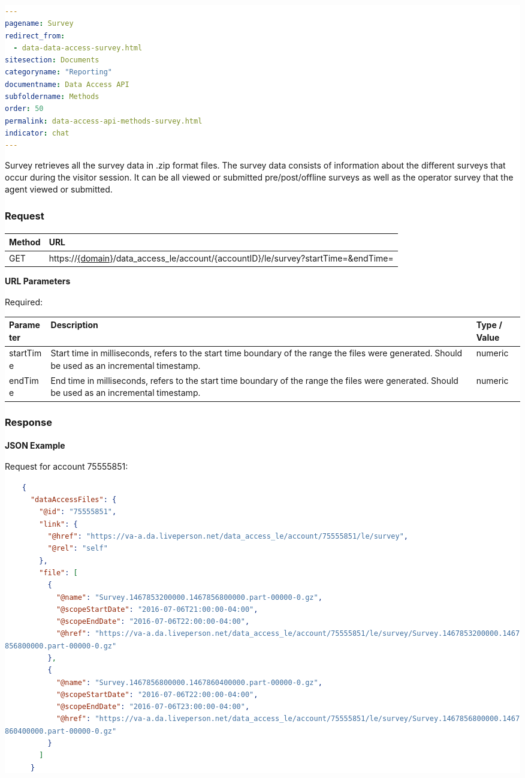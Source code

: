 ```yaml
---
pagename: Survey
redirect_from:
  - data-data-access-survey.html
sitesection: Documents
categoryname: "Reporting"
documentname: Data Access API
subfoldername: Methods
order: 50
permalink: data-access-api-methods-survey.html
indicator: chat
---
```


Survey retrieves all the survey data in .zip format files. The survey data consists of information about the different surveys that occur during the visitor session. It can be all viewed or submitted pre/post/offline surveys as well as the operator survey that the agent viewed or submitted.

### Request

| Method | URL |
| :----- | :------- |
| GET | https://[{domain}](/agent-domain-domain-api.html)/data_access_le/account/{accountID}/le/survey?startTime=<startTime>&endTime=<endTime>|

**URL Parameters**

Required:

| Parameter | Description | Type / Value |
| :-------- | :------------ | :----------- |
| startTime | Start time in milliseconds, refers to the start time boundary of the range the files were generated. Should be used as an incremental timestamp. | numeric |
| endTime | End time in milliseconds, refers to the start time boundary of the range the files were generated. Should be used as an incremental timestamp. | numeric |

### Response

**JSON Example**

Request for account 75555851:

```json
    {
      "dataAccessFiles": {
        "@id": "75555851",
        "link": {
          "@href": "https://va-a.da.liveperson.net/data_access_le/account/75555851/le/survey",
          "@rel": "self"
        },
        "file": [
          {
            "@name": "Survey.1467853200000.1467856800000.part-00000-0.gz",
            "@scopeStartDate": "2016-07-06T21:00:00-04:00",
            "@scopeEndDate": "2016-07-06T22:00:00-04:00",
            "@href": "https://va-a.da.liveperson.net/data_access_le/account/75555851/le/survey/Survey.1467853200000.1467856800000.part-00000-0.gz"
          },
          {
            "@name": "Survey.1467856800000.1467860400000.part-00000-0.gz",
            "@scopeStartDate": "2016-07-06T22:00:00-04:00",
            "@scopeEndDate": "2016-07-06T23:00:00-04:00",
            "@href": "https://va-a.da.liveperson.net/data_access_le/account/75555851/le/survey/Survey.1467856800000.1467860400000.part-00000-0.gz"
          }
        ]
      }
```